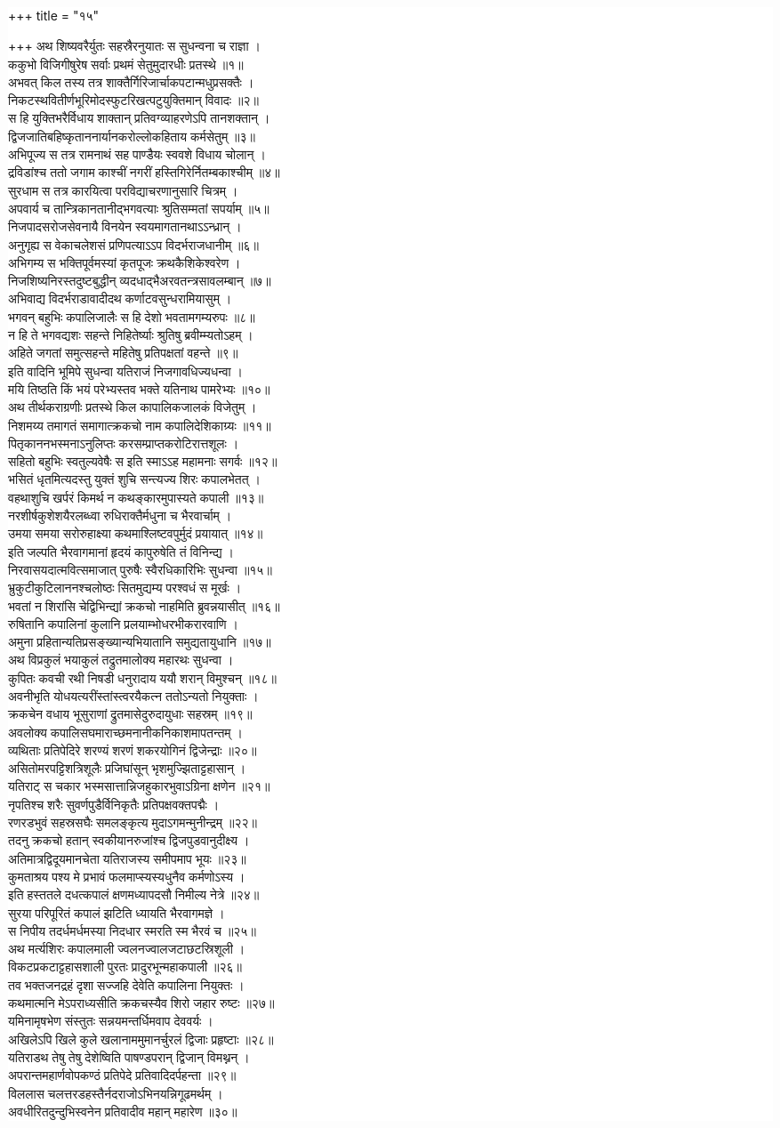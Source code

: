 +++
title = "१५"

+++
अथ शिष्यवरैर्युतः सहस्रैरनुयातः स सुधन्वना च राज्ञा ।  
ककुभो विजिगीषुरेष सर्वाः प्रथमं सेतुमुदारधीः प्रतस्थे ॥१॥  
अभवत् किल तस्य तत्र शाक्तैर्गिरिजार्चाकपटान्मधुप्रसक्तैः ।  
निकटस्थवितीर्णभूरिमोदस्फुटरिखत्पटुयुक्तिमान् विवादः ॥२॥  
स हि युक्तिभरैर्विधाय शाक्तान् प्रतिवग्व्याहरणेऽपि तानशक्तान् ।  
द्विजजातिबहिष्कृताननार्यानकरोल्लोकहिताय कर्मसेतुम् ॥३॥  
अभिपूज्य स तत्र रामनाथं सह पाण्डैयः स्ववशे विधाय चोलान् ।  
द्रविडांश्च ततो जगाम काश्चीं नगरीं हस्तिगिरेर्नितम्बकाश्चीम् ॥४॥  
सुरधाम स तत्र कारयित्वा परविद्याचरणानुसारि चित्रम् ।  
अपवार्य च तान्त्रिकानतानीद्भगवत्याः श्रुतिसम्मतां सपर्याम् ॥५॥  
निजपादसरोजसेवनायै विनयेन स्वयमागतानथाऽऽन्ध्रान् ।  
अनुगृह्य स वेकाचलेशसं प्रणिपत्याऽऽप विदर्भराजधानीम् ॥६॥  
अभिगम्य स भक्तिपूर्वमस्यां कृतपूजः क्रथकैशिकेश्वरेण ।  
निजशिष्यनिरस्तदुष्टबुद्धीन् व्यदधाद्भैअरवतन्त्रसावलम्बान् ॥७॥  
अभिवाद्य विदर्भराडावादीदथ कर्णाटवसुन्धरामियासुम् ।  
भगवन् बहुभिः कपालिजालैः स हि देशो भवतामगम्यरुपः ॥८॥  
न हि ते भगवद्यशः सहन्ते निहितेर्ष्याः श्रुतिषु ब्रवीम्म्यतोऽहम् ।  
अहिते जगतां समुत्सहन्ते महितेषु प्रतिपक्षतां वहन्ते ॥९॥  
इति वादिनि भूमिपे सुधन्वा यतिराजं निजगावधिज्यधन्वा ।  
मयि तिष्ठति किं भयं परेभ्यस्तव भक्ते यतिनाथ पामरेभ्यः ॥१०॥  
अथ तीर्थकराग्रणीः प्रतस्थे किल कापालिकजालकं विजेतुम् ।  
निशमय्य तमागतं समागात्क्रकचो नाम कपालिदेशिकाग्र्यः ॥११॥  
पितृकाननभस्मनाऽनुलिप्तः करसम्प्राप्तकरोटिरात्तशूलः ।  
सहितो बहुभिः स्वतुल्यवेषैः स इति स्माऽऽह महामनाः सगर्वः ॥१२॥  
भसितं धृतमित्यदस्तु युक्तं शुचि सन्त्यज्य शिरः कपालभेतत् ।  
वहथाशुचि खर्परं किमर्थ न कथङ्कारमुपास्यते कपाली ॥१३॥  
नरशीर्षकुशेशयैरलब्ध्वा रुधिराक्तैर्मधुना च भैरवार्चाम् ।  
उमया समया सरोरुहाक्ष्या कथमाश्लिष्टवपुर्मुदं प्रयायात् ॥१४॥  
इति जल्पति भैरवागमानां हृदयं कापुरुषेति तं विनिन्द्य ।  
निरवासयदात्मवित्समाजात् पुरुषैः स्वैरधिकारिभिः सुधन्वा ॥१५॥  
भ्रुकुटीकुटिलाननश्चलोष्ठः सितमुद्यम्य परश्वधं स मूर्खः ।  
भवतां न शिरांसि चेद्विभिन्द्यां क्रकचो नाहमिति ब्रुवन्नयासीत् ॥१६॥  
रुषितानि कपालिनां कुलानि प्रलयाम्भोधरभीकरारवाणि ।  
अमुना प्रहितान्यतिप्रसङ्ख्यान्यभियातानि समुद्यतायुधानि ॥१७॥  
अथ विप्रकुलं भयाकुलं तद्रुतमालोक्य महारथः सुधन्वा ।  
कुपितः कवची रथी निषडी धनुरादाय ययौ शरान् विमुश्चन् ॥१८॥  
अवनीभृति योधयत्यरींस्तांस्त्वरयैकत्न ततोऽन्यतो नियुक्ताः ।  
क्रकचेन वधाय भूसुराणां द्रुतमासेदुरुदायुधाः सहस्रम् ॥१९॥  
अवलोक्य कपालिसघमाराच्छमनानीकनिकाशमापतन्तम् ।  
व्यथिताः प्रतिपेदिरे शरण्यं शरणं शकरयोगिनं द्विजेन्द्राः ॥२०॥  
असितोमरपट्टिशत्रिशूलैः प्रजिघांसून् भृशमुज्झिताट्टहासान् ।  
यतिराट् स चकार भस्मसात्तान्निजहुकारभुवाऽग्रिना क्षणेन ॥२१॥  
नृपतिश्च शरैः सुवर्णपुडैर्विनिकृतैः प्रतिपक्षवक्तपद्मैः ।  
रणरडभुवं सहस्रसघैः समलङ्कृत्य मुदाऽगमन्मुनीन्द्रम् ॥२२॥  
तदनु क्रकचो हतान् स्वकीयानरुजांश्च द्विजपुडवानुदीक्ष्य ।  
अतिमात्रद्विदूयमानचेता यतिराजस्य समीपमाप भूयः ॥२३॥  
कुमताश्रय पश्य मे प्रभावं फलमाप्स्यस्यधुनैव कर्मणोऽस्य ।  
इति हस्ततले दधत्कपालं क्षणमध्यापदसौ निमील्य नेत्रे ॥२४॥  
सुरया परिपूरितं कपालं झटिति ध्यायति भैरवागमज्ञे ।  
स निपीय तदर्धमर्धमस्या निदधार स्मरति स्म भैरवं च ॥२५॥  
अथ मर्त्यशिरः कपालमाली ज्वलनज्वालजटाछटस्रिशूली ।  
विकटप्रकटाट्टहासशाली पुरतः प्रादुरभून्महाकपाली ॥२६॥  
तव भक्तजनद्रहं दृशा सज्जहि देवेति कपालिना नियुक्तः ।  
कथमात्मनि मेऽपराध्यसीति क्रकचस्यैव शिरो जहार रुष्टः ॥२७॥  
यमिनामृषभेण संस्तुतः सन्नयमन्तर्धिमवाप देववर्यः ।  
अखिलेऽपि खिले कुले खलानाममुमानर्चुरलं द्विजाः प्रहृष्टाः ॥२८॥  
यतिराडथ तेषु तेषु देशेष्विति पाषण्डपरान् द्विजान् विमथ्नन् ।  
अपरान्तमहार्णवोपकण्ठं प्रतिपेदे प्रतिवादिदर्पहन्ता ॥२९॥  
विललास चलत्तरडहस्तैर्नदराजोऽभिनयन्निगूढमर्थम् ।  
अवधीरितदुन्दुभिस्वनेन प्रतिवादीव महान् महारेण ॥३०॥  